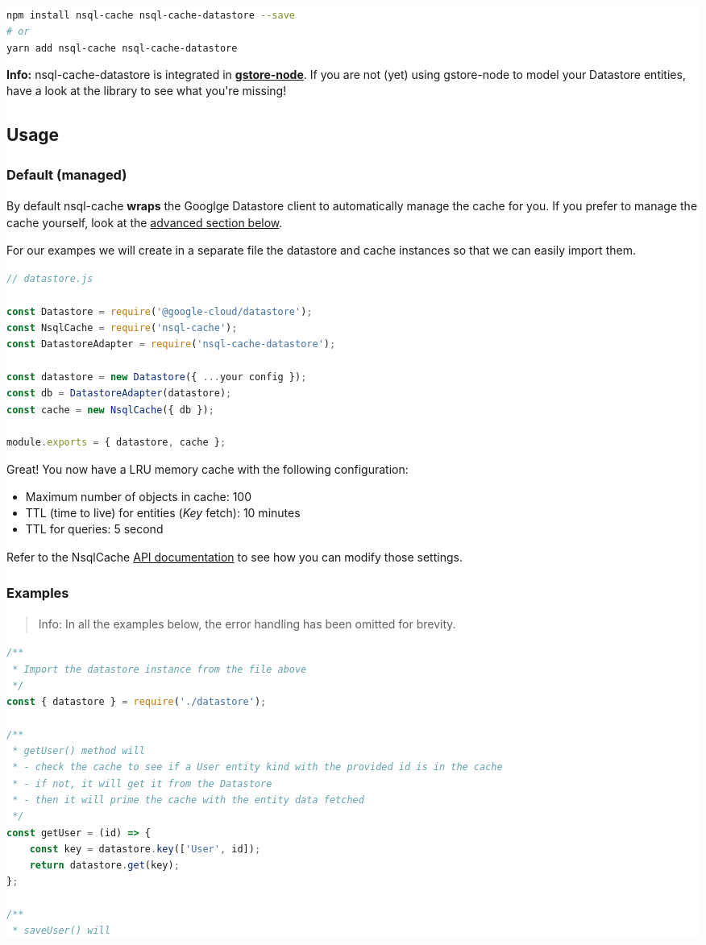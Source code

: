 ```sh
npm install nsql-cache nsql-cache-datastore --save
# or
yarn add nsql-cache nsql-cache-datastore
```

**Info:** nsql-cache-datastore is integrated in **[gstore-node](https://github.com/sebelga/gstore-node)**. If you are not (yet) using gstore-node to model your Datastore entities, have a look at the library to see what you're missing!

## Usage

### Default (managed)

By default nsql-cache **wraps** the Googlge Datastore client to automatically manage the cache for you. If you prefer to manage the cache yourself, look at the [advanced section below](#advanced-usage-cache-not-managed).  

For our exampes we will create in a separate file the datastore and cache instances so that we can easily import them.

```js
// datastore.js

const Datastore = require('@google-cloud/datastore');
const NsqlCache = require('nsql-cache');
const DatastoreAdapter = require('nsql-cache-datastore');

const datastore = new Datastore({ ...your config });
const db = DatastoreAdapter(datastore);
const cache = new NsqlCache({ db });

module.exports = { datastore, cache };
```

Great! You now have a LRU memory cache with the following configuration:

- Maximum number of objects in cache: 100
- TTL (time to live) for entities (_Key_ fetch): 10 minutes
- TTL for queries: 5 second

Refer to the NsqlCache [API documentation](https://github.com/sebelga/nsql-cache#api) to see how you can modify those settings.

### Examples

> Info: In all the examples below, the error handling has been omitted for brevity.

```js
/**
 * Import the datastore instance from the file above
 */
const { datastore } = require('./datastore');

/**
 * getUser() method will
 * - check the cache to see if a User entity kind with the provided id is in the cache
 * - if not, it will get it from the Datastore
 * - then it will prime the cache with the entity data fetched
 */
const getUser = (id) => {
    const key = datastore.key(['User', id]);
    return datastore.get(key);
};

/**
 * saveUser() will
```

[npm-image]: https://img.shields.io/npm/v/nsql-cache-datastore.svg?style=flat-square
[npm-url]: https://npmjs.org/package/nsql-cache-datastore